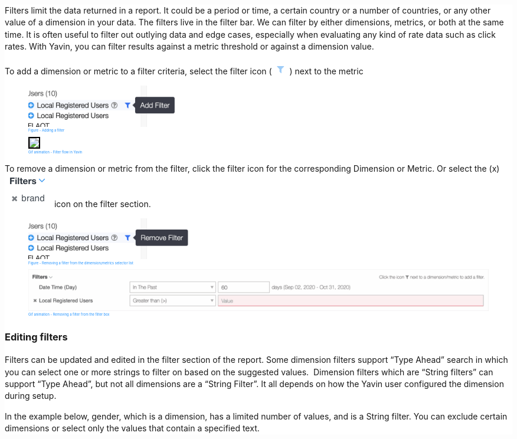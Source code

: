  Filters limit the data returned in a report. It could be a period or time, a certain country or a number of countries, or any other value of a dimension in your data. The filters live in the filter bar. We can filter by either dimensions, metrics, or both at the same time. It is often useful to filter out outlying data and edge cases, especially when evaluating any kind of rate data such as click rates. With Yavin, you can filter results against a metric threshold or against a dimension value.

 To add a dimension or metric to a filter criteria, select the filter icon (  ![](assets/images/UG_filter_icon.png)  ) next to the metric

 <figure style="font-size:0.6vw; color:DodgerBlue;"><img src="/assets/images/UG_add_filter_tooltip.png" width="300"/><figcaption> Figure - Adding a filter </figcaption> </figure>

 <figure style="font-size:0.6vw; color:DodgerBlue;"><img style="border:2px solid black;" src="/assets/images/UG_add_dim.gif" width="800"/><figcaption> Gif animation - Filter flow in Yavin </figcaption> </figure>

To remove a dimension or metric from the filter, click the filter icon for the corresponding Dimension or Metric. Or select the (x) ![](assets/images/UG_filters_how.png) icon on the filter section.

 <figure style="font-size:0.6vw; color:DodgerBlue;"><img src="/assets/images/UG_remove_filter.png" width="300"/><figcaption> Figure - Removing a filter from the dimension/metrics selector list </figcaption> </figure>

 <figure style="font-size:0.6vw; color:DodgerBlue;"><img src="/assets/images/UG_remove_filters.gif" width="800"/><figcaption> Gif animation - Removing a filter from the filter box </figcaption> </figure>

###  Editing filters
Filters can be updated and edited in the filter section of the report. Some dimension filters support “Type Ahead” search in which  you can select one or more strings to filter on based on the suggested values.   Dimension filters which are “String filters” can support “Type Ahead”, but not all dimensions are a “String Filter”. It all depends on how the Yavin user configured the dimension during setup.

In the example below, gender, which is a dimension, has a limited number of values, and is a String filter. You can exclude certain dimensions or select only the values that contain a specified text.
